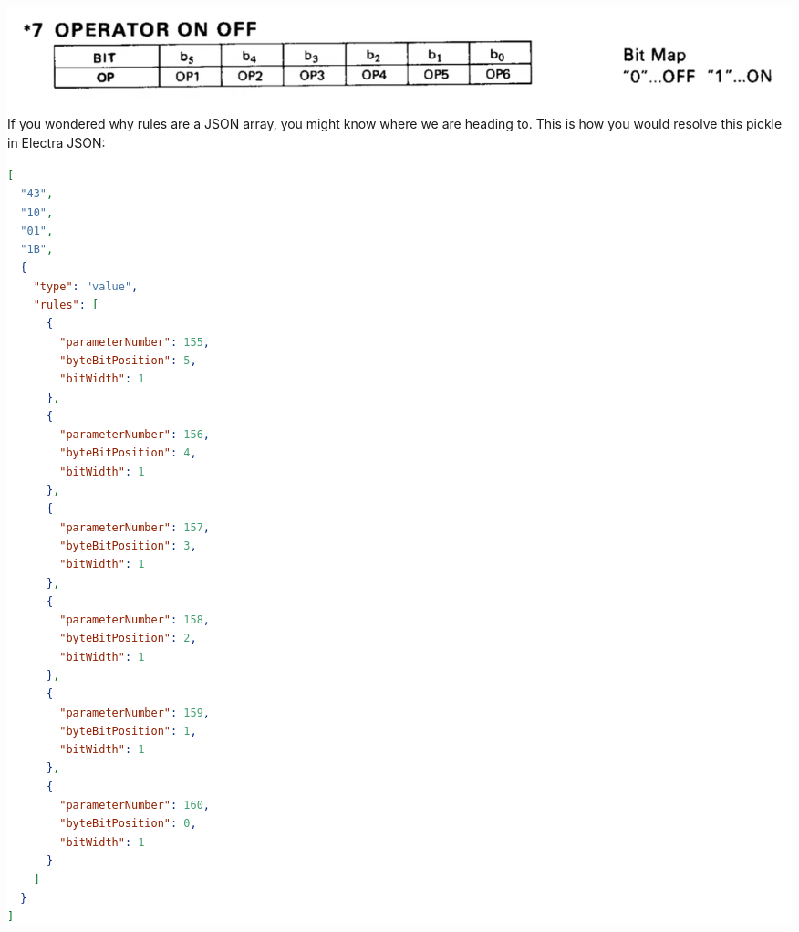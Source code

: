 ![DX7 bits](../img/dx7-operator-switch-byte.png)

If you wondered why rules are a JSON array, you might know where we are heading to. This is how you would resolve this pickle in Electra JSON:

``` json
[  
  "43",
  "10",
  "01",
  "1B",
  {  
    "type": "value",
    "rules": [  
      {  
        "parameterNumber": 155,
        "byteBitPosition": 5,
        "bitWidth": 1
      },
      {  
        "parameterNumber": 156,
        "byteBitPosition": 4,
        "bitWidth": 1
      },
      {  
        "parameterNumber": 157,
        "byteBitPosition": 3,
        "bitWidth": 1
      },
      {  
        "parameterNumber": 158,
        "byteBitPosition": 2,
        "bitWidth": 1
      },
      {  
        "parameterNumber": 159,
        "byteBitPosition": 1,
        "bitWidth": 1
      },
      {  
        "parameterNumber": 160,
        "byteBitPosition": 0,
        "bitWidth": 1
      }
    ]
  }
]
```
